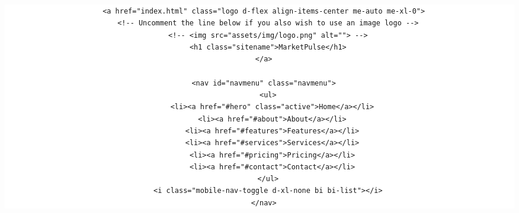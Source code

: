 <!DOCTYPE html>
<html lang="en">

<head>
  <meta charset="utf-8">
  <meta content="width=device-width, initial-scale=1.0" name="viewport">
  <title>Index - iLanding Bootstrap Template</title>
  <meta name="description" content="">
  <meta name="keywords" content="">

  
  <link href="assets/img/favicon.png" rel="icon">
  <link href="assets/img/apple-touch-icon.png" rel="apple-touch-icon">

  
  <link href="https://fonts.googleapis.com" rel="preconnect">
  <link href="https://fonts.gstatic.com" rel="preconnect" crossorigin>
  <link href="https://fonts.googleapis.com/css2?family=Roboto:ital,wght@0,100;0,300;0,400;0,500;0,700;0,900;1,100;1,300;1,400;1,500;1,700;1,900&family=Inter:wght@100;200;300;400;500;600;700;800;900&family=Nunito:ital,wght@0,200;0,300;0,400;0,500;0,600;0,700;0,800;0,900;1,200;1,300;1,400;1,500;1,600;1,700;1,800;1,900&display=swap" rel="stylesheet">

  
  <link href="assets/vendor/bootstrap/css/bootstrap.min.css" rel="stylesheet">
  <link href="assets/vendor/bootstrap-icons/bootstrap-icons.css" rel="stylesheet">
  <link href="assets/vendor/aos/aos.css" rel="stylesheet">
  <link href="assets/vendor/glightbox/css/glightbox.min.css" rel="stylesheet">
  <link href="assets/vendor/swiper/swiper-bundle.min.css" rel="stylesheet">

  
  <link href="assets/css/main.css" rel="stylesheet">

  
</head>

<body class="index-page">

  <header id="header" class="header d-flex align-items-center fixed-top">
    <div class="header-container container-fluid container-xl position-relative d-flex align-items-center justify-content-between">

      <a href="index.html" class="logo d-flex align-items-center me-auto me-xl-0">
        <!-- Uncomment the line below if you also wish to use an image logo -->
        <!-- <img src="assets/img/logo.png" alt=""> -->
        <h1 class="sitename">MarketPulse</h1>
      </a>

      <nav id="navmenu" class="navmenu">
        <ul>
          <li><a href="#hero" class="active">Home</a></li>
          <li><a href="#about">About</a></li>
          <li><a href="#features">Features</a></li>
          <li><a href="#services">Services</a></li>
          <li><a href="#pricing">Pricing</a></li>
          <li><a href="#contact">Contact</a></li>
        </ul>
        <i class="mobile-nav-toggle d-xl-none bi bi-list"></i>
      </nav>
